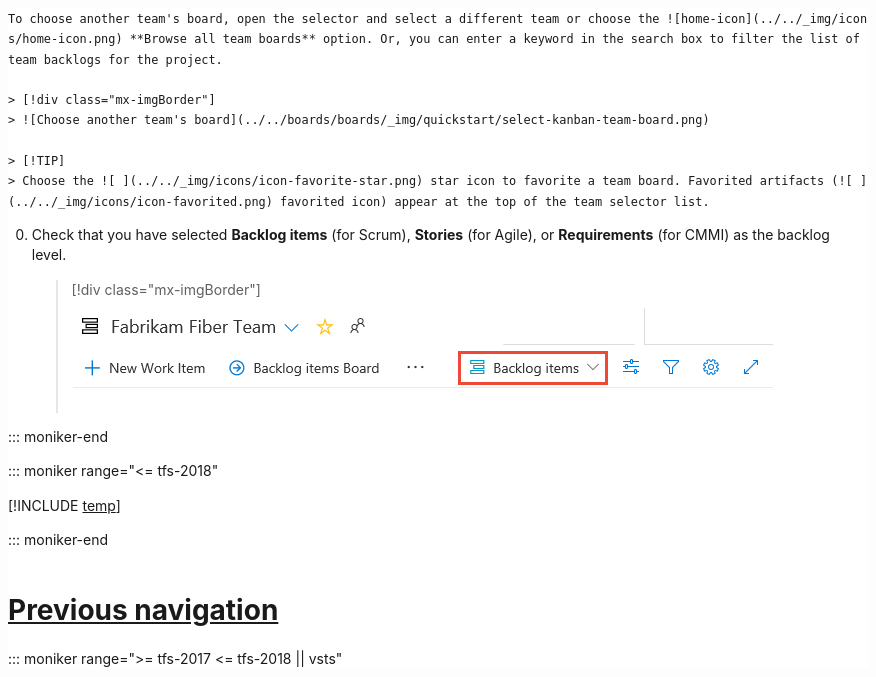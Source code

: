	To choose another team's board, open the selector and select a different team or choose the ![home-icon](../../_img/icons/home-icon.png) **Browse all team boards** option. Or, you can enter a keyword in the search box to filter the list of team backlogs for the project.

	> [!div class="mx-imgBorder"]  
	> ![Choose another team's board](../../boards/boards/_img/quickstart/select-kanban-team-board.png) 

	> [!TIP]    
	> Choose the ![ ](../../_img/icons/icon-favorite-star.png) star icon to favorite a team board. Favorited artifacts (![ ](../../_img/icons/icon-favorited.png) favorited icon) appear at the top of the team selector list.

0. Check that you have selected **Backlog items** (for Scrum), **Stories** (for Agile), or **Requirements** (for CMMI) as the backlog level. 

	> [!div class="mx-imgBorder"]  
	> ![Choose product backlog level, Backlog items, Stories, or Requirements](../../boards/sprints/_img/assign-items-sprint/select-product-backlog-agile.png) 

::: moniker-end

::: moniker range="<= tfs-2018"

[!INCLUDE [temp](../../_shared/new-navigation-not-supported.md)] 

::: moniker-end

# [Previous navigation](#tab/previous-nav)

::: moniker range=">= tfs-2017 <= tfs-2018 || vsts"
